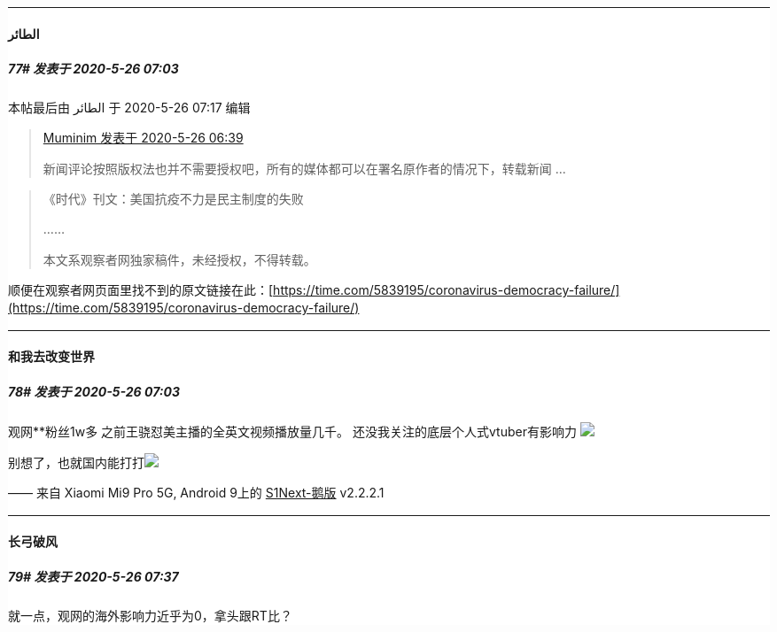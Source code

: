 

-----

####  الطائر  
##### 77#       发表于 2020-5-26 07:03



 本帖最后由 الطائر 于 2020-5-26 07:17 编辑 
<blockquote><a href="httphttps://bbs.saraba1st.com/2b/forum.php?mod=redirect&amp;goto=findpost&amp;pid=47560387&amp;ptid=1937601" target="_blank">Muminim 发表于 2020-5-26 06:39</a>

新闻评论按照版权法也并不需要授权吧，所有的媒体都可以在署名原作者的情况下，转载新闻 ...</blockquote><blockquote>《时代》刊文：美国抗疫不力是民主制度的失败

……


本文系观察者网独家稿件，未经授权，不得转载。</blockquote>

顺便在观察者网页面里找不到的原文链接在此：[https://time.com/5839195/coronavirus-democracy-failure/](https://time.com/5839195/coronavirus-democracy-failure/)







-----

####  和我去改变世界  
##### 78#       发表于 2020-5-26 07:03




观网**粉丝1w多
之前王骁怼美主播的全英文视频播放量几千。
还没我关注的底层个人式vtuber有影响力
<img src="https://p.sda1.dev/0/a54a3b90d9af0ab590c7e45b8e390907/IMG_49D724694B258F23093CB0D3E83273E3.jpeg" referrerpolicy="no-referrer">

别想了，也就国内能打打<img src="https://static.saraba1st.com/image/smiley/face2017/067.png" referrerpolicy="no-referrer">


—— 来自 Xiaomi Mi9 Pro 5G, Android 9上的 [S1Next-鹅版](https://github.com/ykrank/S1-Next/releases) v2.2.2.1







-----

####  长弓破风  
##### 79#       发表于 2020-5-26 07:37




就一点，观网的海外影响力近乎为0，拿头跟RT比？

